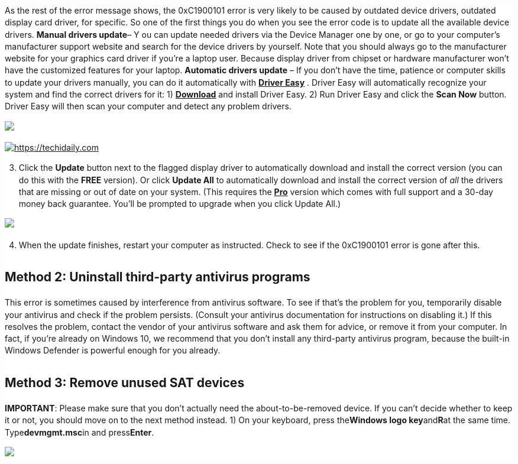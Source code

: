 As the rest of the error message shows, the 0xC1900101 error is very likely to be caused by outdated device drivers, outdated display card driver, for specific. So one of the first things you do when you see the error code is to update all the available device drivers. **Manual drivers update**– Y ou can update needed drivers via the Device Manager one by one, or go to your computer’s manufacturer support website and search for the device drivers by yourself. Note that you should always go to the manufacturer website for your graphics card driver if you’re a laptop user. Because display driver from chipset or hardware manufacturer won’t have the customized features for your laptop. **Automatic drivers update**   – If you don’t have the time, patience or computer skills to update your drivers manually, you can do it automatically with [**Driver Easy**](https://tools.techidaily.com/drivereasy/download/)  . Driver Easy will automatically recognize your system and find the correct drivers for it: 1) **[Download](https://tools.techidaily.com/drivereasy/download/)**  and install Driver Easy. 2) Run Driver Easy and click the **Scan Now**  button. Driver Easy will then scan your computer and detect any problem drivers.

![](https://images.drivereasy.com/wp-content/uploads/2017/12/img_5a42067dc58c2.png)


<a href="https://aligracehair.sjv.io/c/5597632/2080342/19272" target="_top" id="2080342">
  <img src="//a.impactradius-go.com/display-ad/19272-2080342" border="0" alt="https://techidaily.com" width="300" height="90"/>
</a>
<img height="0" width="0" src="https://aligracehair.sjv.io/i/5597632/2080342/19272" style="position:absolute;visibility:hidden;" border="0" />


3) Click the **Update**  button next to the flagged display driver to automatically download and install the correct version (you can do this with the **FREE** version). Or click **Update All** to automatically download and install the correct version of _all_  the drivers that are missing or out of date on your system. (This requires the [**Pro**](https://tools.techidaily.com/drivereasy/download/) version which comes with full support and a 30-day money back guarantee. You’ll be prompted to upgrade when you click Update All.)

![](https://images.drivereasy.com/wp-content/uploads/2017/12/img_5a4206a5c0185.jpg)

4) When the update finishes, restart your computer as instructed. Check to see if the 0xC1900101 error is gone after this.

## Method 2: Uninstall third-party antivirus programs

 This error is sometimes caused by interference from antivirus software. To see if that’s the problem for you, temporarily disable your antivirus and check if the problem persists. (Consult your antivirus documentation for instructions on disabling it.)  If this resolves the problem, contact the vendor of your antivirus software and ask them for advice, or remove it from your computer. In fact, if you’re already on Windows 10, we recommend that you don’t install any third-party antivirus program, because the built-in Windows Defender is powerful enough for you already.

## Method 3: Remove unused SAT devices

**IMPORTANT**: Please make sure that you don’t actually need the about-to-be-removed device. If you can’t decide whether to keep it or not, you should move on to the next method instead. 1) On your keyboard, press the**Windows logo key**and**R**at the same time. Type**devmgmt.msc**in and press**Enter**.

![](https://images.drivereasy.com/wp-content/uploads/2017/12/img_5a41ffeabdb2f.png)
